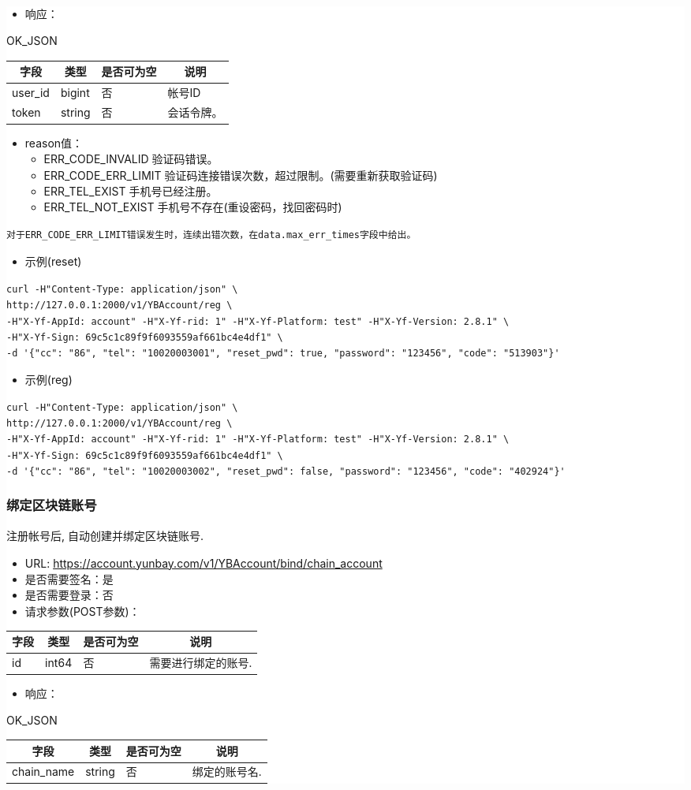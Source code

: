* 响应：

OK_JSON

字段 | 类型 | 是否可为空 | 说明
--- | --- | ------- | ----
user_id | bigint | 否 | 帐号ID
token | string | 否 | 会话令牌。

* reason值：
    * ERR\_CODE\_INVALID 验证码错误。
    * ERR\_CODE\_ERR\_LIMIT 验证码连接错误次数，超过限制。(需要重新获取验证码)
    * ERR\_TEL\_EXIST 手机号已经注册。
    * ERR\_TEL\_NOT\_EXIST 手机号不存在(重设密码，找回密码时)

```
对于ERR_CODE_ERR_LIMIT错误发生时，连续出错次数，在data.max_err_times字段中给出。
```
* 示例(reset)

```
curl -H"Content-Type: application/json" \
http://127.0.0.1:2000/v1/YBAccount/reg \
-H"X-Yf-AppId: account" -H"X-Yf-rid: 1" -H"X-Yf-Platform: test" -H"X-Yf-Version: 2.8.1" \
-H"X-Yf-Sign: 69c5c1c89f9f6093559af661bc4e4df1" \
-d '{"cc": "86", "tel": "10020003001", "reset_pwd": true, "password": "123456", "code": "513903"}'
```

* 示例(reg)

```
curl -H"Content-Type: application/json" \
http://127.0.0.1:2000/v1/YBAccount/reg \
-H"X-Yf-AppId: account" -H"X-Yf-rid: 1" -H"X-Yf-Platform: test" -H"X-Yf-Version: 2.8.1" \
-H"X-Yf-Sign: 69c5c1c89f9f6093559af661bc4e4df1" \
-d '{"cc": "86", "tel": "10020003002", "reset_pwd": false, "password": "123456", "code": "402924"}'
```

### 绑定区块链账号

注册帐号后, 自动创建并绑定区块链账号.

* URL: https://account.yunbay.com/v1/YBAccount/bind/chain_account
* 是否需要签名：是
* 是否需要登录：否
* 请求参数(POST参数)：

字段 | 类型 | 是否可为空 | 说明
--- | --- | ------- | ----
id | int64 | 否 | 需要进行绑定的账号.

* 响应：

OK_JSON

字段 | 类型 | 是否可为空 | 说明
--- | --- | ------- | ----
chain_name | string | 否 | 绑定的账号名.

